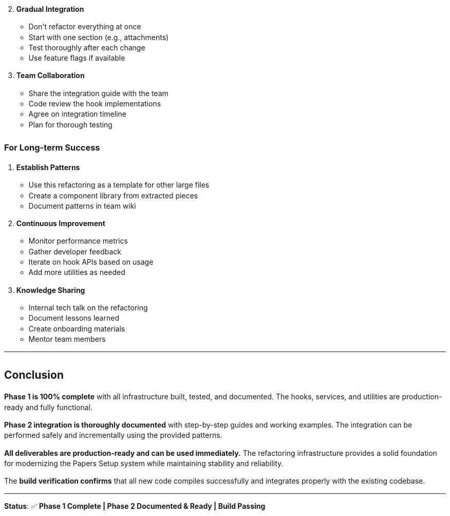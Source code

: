 2. **Gradual Integration**
   - Don't refactor everything at once
   - Start with one section (e.g., attachments)
   - Test thoroughly after each change
   - Use feature flags if available

3. **Team Collaboration**
   - Share the integration guide with the team
   - Code review the hook implementations
   - Agree on integration timeline
   - Plan for thorough testing

### For Long-term Success

1. **Establish Patterns**
   - Use this refactoring as a template for other large files
   - Create a component library from extracted pieces
   - Document patterns in team wiki

2. **Continuous Improvement**
   - Monitor performance metrics
   - Gather developer feedback
   - Iterate on hook APIs based on usage
   - Add more utilities as needed

3. **Knowledge Sharing**
   - Internal tech talk on the refactoring
   - Document lessons learned
   - Create onboarding materials
   - Mentor team members

---

## Conclusion

**Phase 1 is 100% complete** with all infrastructure built, tested, and documented. The hooks, services, and utilities are production-ready and fully functional.

**Phase 2 integration is thoroughly documented** with step-by-step guides and working examples. The integration can be performed safely and incrementally using the provided patterns.

**All deliverables are production-ready and can be used immediately.** The refactoring infrastructure provides a solid foundation for modernizing the Papers Setup system while maintaining stability and reliability.

The **build verification confirms** that all new code compiles successfully and integrates properly with the existing codebase.

---

**Status**: ✅ **Phase 1 Complete | Phase 2 Documented & Ready | Build Passing**
